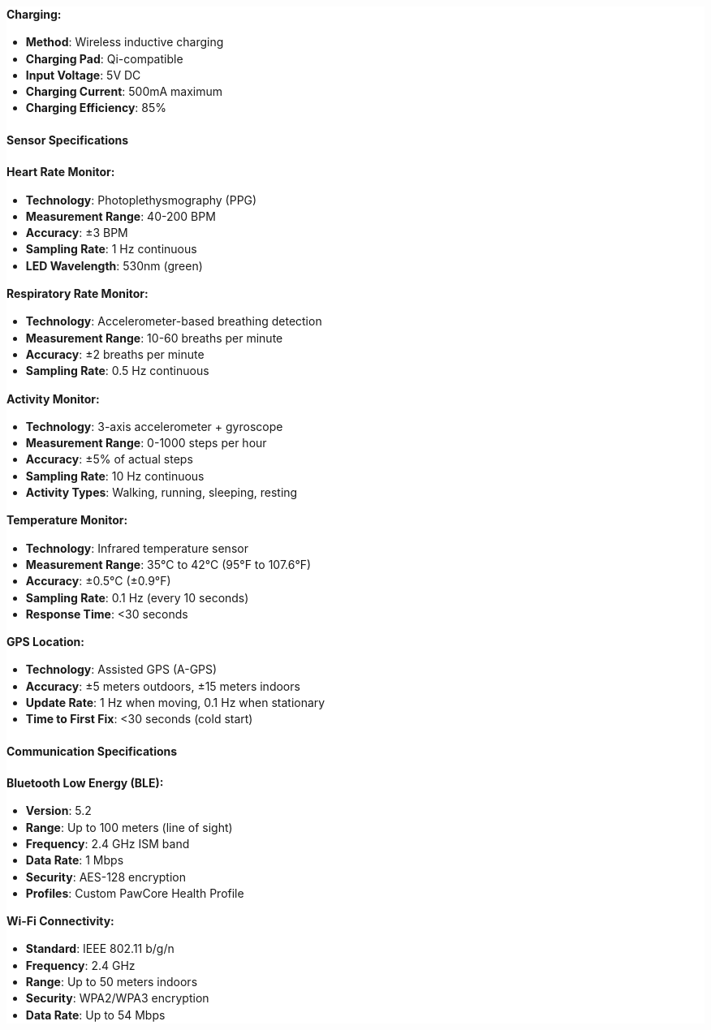 **Charging:**
- **Method**: Wireless inductive charging
- **Charging Pad**: Qi-compatible
- **Input Voltage**: 5V DC
- **Charging Current**: 500mA maximum
- **Charging Efficiency**: 85%

#### Sensor Specifications

**Heart Rate Monitor:**
- **Technology**: Photoplethysmography (PPG)
- **Measurement Range**: 40-200 BPM
- **Accuracy**: ±3 BPM
- **Sampling Rate**: 1 Hz continuous
- **LED Wavelength**: 530nm (green)

**Respiratory Rate Monitor:**
- **Technology**: Accelerometer-based breathing detection
- **Measurement Range**: 10-60 breaths per minute
- **Accuracy**: ±2 breaths per minute
- **Sampling Rate**: 0.5 Hz continuous

**Activity Monitor:**
- **Technology**: 3-axis accelerometer + gyroscope
- **Measurement Range**: 0-1000 steps per hour
- **Accuracy**: ±5% of actual steps
- **Sampling Rate**: 10 Hz continuous
- **Activity Types**: Walking, running, sleeping, resting

**Temperature Monitor:**
- **Technology**: Infrared temperature sensor
- **Measurement Range**: 35°C to 42°C (95°F to 107.6°F)
- **Accuracy**: ±0.5°C (±0.9°F)
- **Sampling Rate**: 0.1 Hz (every 10 seconds)
- **Response Time**: <30 seconds

**GPS Location:**
- **Technology**: Assisted GPS (A-GPS)
- **Accuracy**: ±5 meters outdoors, ±15 meters indoors
- **Update Rate**: 1 Hz when moving, 0.1 Hz when stationary
- **Time to First Fix**: <30 seconds (cold start)

#### Communication Specifications

**Bluetooth Low Energy (BLE):**
- **Version**: 5.2
- **Range**: Up to 100 meters (line of sight)
- **Frequency**: 2.4 GHz ISM band
- **Data Rate**: 1 Mbps
- **Security**: AES-128 encryption
- **Profiles**: Custom PawCore Health Profile

**Wi-Fi Connectivity:**
- **Standard**: IEEE 802.11 b/g/n
- **Frequency**: 2.4 GHz
- **Range**: Up to 50 meters indoors
- **Security**: WPA2/WPA3 encryption
- **Data Rate**: Up to 54 Mbps

